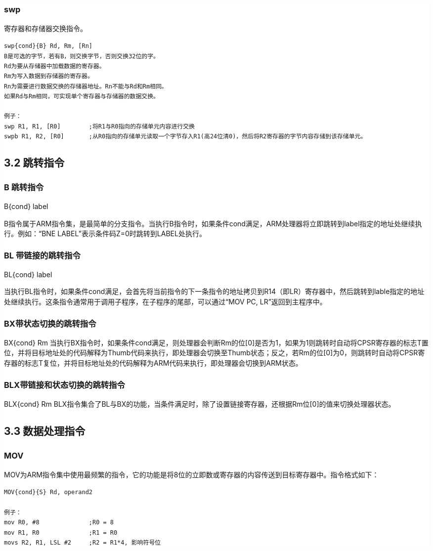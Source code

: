### swp
寄存器和存储器交换指令。
```
swp{cond}{B} Rd, Rm, [Rn]
B是可选的字节，若有B，则交换字节，否则交换32位的字。
Rd为要从存储器中加载数据的寄存器。
Rm为写入数据到存储器的寄存器。
Rn为需要进行数据交换的存储器地址。Rn不能与Rd和Rm相同。
如果Rd与Rm相同，可实现单个寄存器与存储器的数据交换。

例子：
swp R1, R1, [R0]		;将R1与R0指向的存储单元内容进行交换
swpb R1, R2, [R0]		;从R0指向的存储单元读取一个字节存入R1(高24位清0)，然后将R2寄存器的字节内容存储到该存储单元。
```

## 3.2 跳转指令
### B 跳转指令
B{cond} label

B指令属于ARM指令集，是最简单的分支指令。当执行B指令时，如果条件cond满足，ARM处理器将立即跳转到label指定的地址处继续执行。例如：“BNE LABEL”表示条件码Z=0时跳转到LABEL处执行。

### BL 带链接的跳转指令
BL{cond} label

当执行BL指令时，如果条件cond满足，会首先将当前指令的下一条指令的地址拷贝到R14（即LR）寄存器中，然后跳转到lable指定的地址处继续执行。这条指令通常用于调用子程序，在子程序的尾部，可以通过“MOV PC, LR”返回到主程序中。

### BX带状态切换的跳转指令
BX{cond} Rm
当执行BX指令时，如果条件cond满足，则处理器会判断Rm的位[0]是否为1，如果为1则跳转时自动将CPSR寄存器的标志T置位，并将目标地址处的代码解释为Thumb代码来执行，即处理器会切换至Thumb状态；反之，若Rm的位[0]为0，则跳转时自动将CPSR寄存器的标志T复位，并将目标地址处的代码解释为ARM代码来执行，即处理器会切换到ARM状态。

### BLX带链接和状态切换的跳转指令
BLX{cond} Rm
BLX指令集合了BL与BX的功能，当条件满足时，除了设置链接寄存器，还根据Rm位[0]的值来切换处理器状态。


## 3.3 数据处理指令
### MOV
MOV为ARM指令集中使用最频繁的指令，它的功能是将8位的立即数或寄存器的内容传送到目标寄存器中。指令格式如下：
```
MOV{cond}{S} Rd, operand2

例子：
mov R0, #8 				;R0 = 8
mov R1, R0				;R1 = R0
movs R2, R1, LSL #2 	;R2 = R1*4, 影响符号位
```
